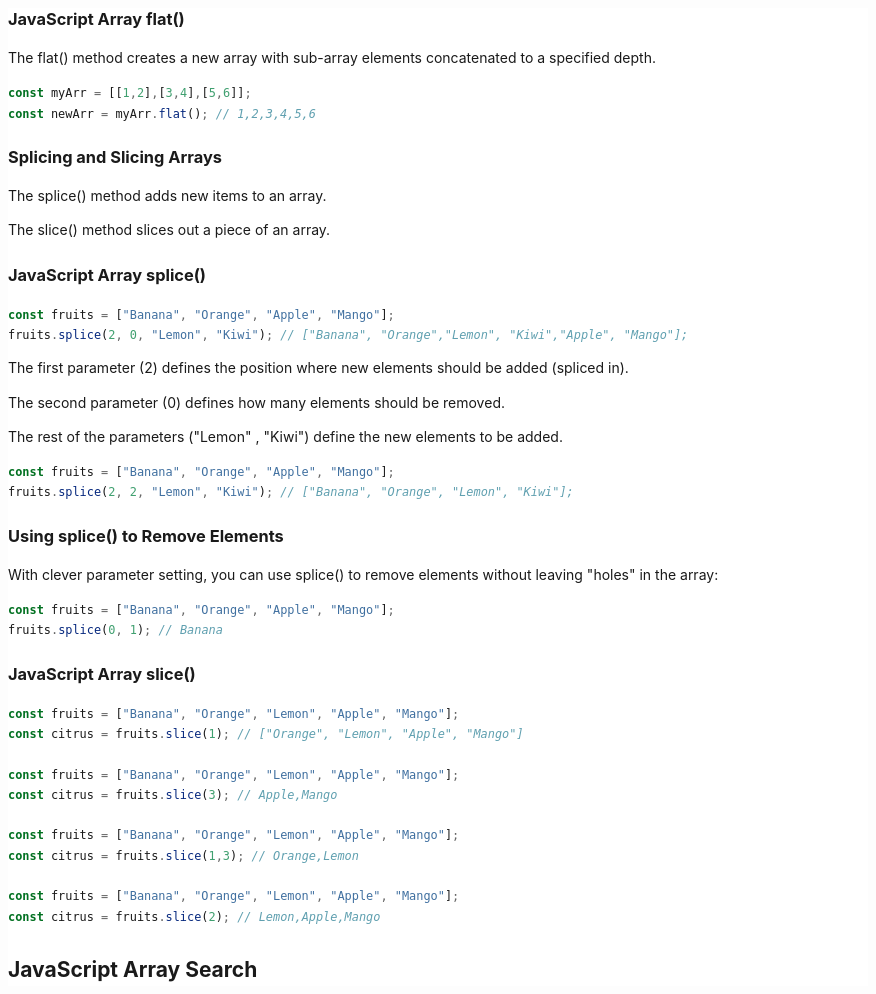### JavaScript Array flat()
The flat() method creates a new array with sub-array elements concatenated to a specified depth.
```js
const myArr = [[1,2],[3,4],[5,6]];
const newArr = myArr.flat(); // 1,2,3,4,5,6
```

### Splicing and Slicing Arrays

The splice() method adds new items to an array.

The slice() method slices out a piece of an array.

### JavaScript Array splice()
```js
const fruits = ["Banana", "Orange", "Apple", "Mango"];
fruits.splice(2, 0, "Lemon", "Kiwi"); // ["Banana", "Orange","Lemon", "Kiwi","Apple", "Mango"];
``` 
The first parameter (2) defines the position where new elements should be added (spliced in).

The second parameter (0) defines how many elements should be removed.

The rest of the parameters ("Lemon" , "Kiwi") define the new elements to be added.
```js
const fruits = ["Banana", "Orange", "Apple", "Mango"];
fruits.splice(2, 2, "Lemon", "Kiwi"); // ["Banana", "Orange", "Lemon", "Kiwi"];
```
### Using splice() to Remove Elements 

With clever parameter setting, you can use splice() to remove elements without leaving "holes" in the array:

```js
const fruits = ["Banana", "Orange", "Apple", "Mango"];
fruits.splice(0, 1); // Banana
```
### JavaScript Array slice()

```js
const fruits = ["Banana", "Orange", "Lemon", "Apple", "Mango"];
const citrus = fruits.slice(1); // ["Orange", "Lemon", "Apple", "Mango"]

const fruits = ["Banana", "Orange", "Lemon", "Apple", "Mango"];
const citrus = fruits.slice(3); // Apple,Mango

const fruits = ["Banana", "Orange", "Lemon", "Apple", "Mango"];
const citrus = fruits.slice(1,3); // Orange,Lemon

const fruits = ["Banana", "Orange", "Lemon", "Apple", "Mango"];
const citrus = fruits.slice(2); // Lemon,Apple,Mango
```
## JavaScript Array Search
